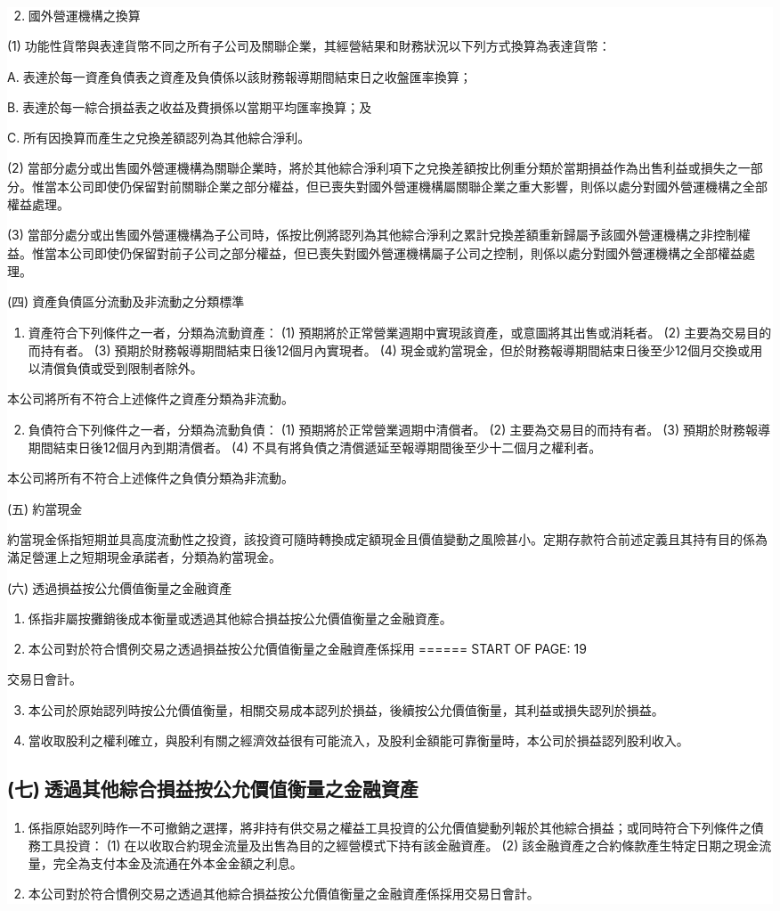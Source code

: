 2. 國外營運機構之換算

(1) 功能性貨幣與表達貨幣不同之所有子公司及關聯企業，其經營結果和財務狀況以下列方式換算為表達貨幣：

A. 表達於每一資產負債表之資產及負債係以該財務報導期間結束日之收盤匯率換算；

B. 表達於每一綜合損益表之收益及費損係以當期平均匯率換算；及

C. 所有因換算而產生之兌換差額認列為其他綜合淨利。

(2) 當部分處分或出售國外營運機構為關聯企業時，將於其他綜合淨利項下之兌換差額按比例重分類於當期損益作為出售利益或損失之一部分。惟當本公司即使仍保留對前關聯企業之部分權益，但已喪失對國外營運機構屬關聯企業之重大影響，則係以處分對國外營運機構之全部權益處理。

(3) 當部分處分或出售國外營運機構為子公司時，係按比例將認列為其他綜合淨利之累計兌換差額重新歸屬予該國外營運機構之非控制權益。惟當本公司即使仍保留對前子公司之部分權益，但已喪失對國外營運機構屬子公司之控制，則係以處分對國外營運機構之全部權益處理。

(四) 資產負債區分流動及非流動之分類標準

1. 資產符合下列條件之一者，分類為流動資產：
(1) 預期將於正常營業週期中實現該資產，或意圖將其出售或消耗者。
(2) 主要為交易目的而持有者。
(3) 預期於財務報導期間結束日後12個月內實現者。
(4) 現金或約當現金，但於財務報導期間結束日後至少12個月交換或用以清償負債或受到限制者除外。

本公司將所有不符合上述條件之資產分類為非流動。

2. 負債符合下列條件之一者，分類為流動負債：
(1) 預期將於正常營業週期中清償者。
(2) 主要為交易目的而持有者。
(3) 預期於財務報導期間結束日後12個月內到期清償者。
(4) 不具有將負債之清償遞延至報導期間後至少十二個月之權利者。

本公司將所有不符合上述條件之負債分類為非流動。

(五) 約當現金

約當現金係指短期並具高度流動性之投資，該投資可隨時轉換成定額現金且價值變動之風險甚小。定期存款符合前述定義且其持有目的係為滿足營運上之短期現金承諾者，分類為約當現金。

(六) 透過損益按公允價值衡量之金融資產

1. 係指非屬按攤銷後成本衡量或透過其他綜合損益按公允價值衡量之金融資產。

2. 本公司對於符合慣例交易之透過損益按公允價值衡量之金融資產係採用
======
START OF PAGE: 19 

交易日會計。

3. 本公司於原始認列時按公允價值衡量，相關交易成本認列於損益，後續按公允價值衡量，其利益或損失認列於損益。

4. 當收取股利之權利確立，與股利有關之經濟效益很有可能流入，及股利金額能可靠衡量時，本公司於損益認列股利收入。

## (七) 透過其他綜合損益按公允價值衡量之金融資產

1. 係指原始認列時作一不可撤銷之選擇，將非持有供交易之權益工具投資的公允價值變動列報於其他綜合損益；或同時符合下列條件之債務工具投資：
(1) 在以收取合約現金流量及出售為目的之經營模式下持有該金融資產。
(2) 該金融資產之合約條款產生特定日期之現金流量，完全為支付本金及流通在外本金金額之利息。

2. 本公司對於符合慣例交易之透過其他綜合損益按公允價值衡量之金融資產係採用交易日會計。
